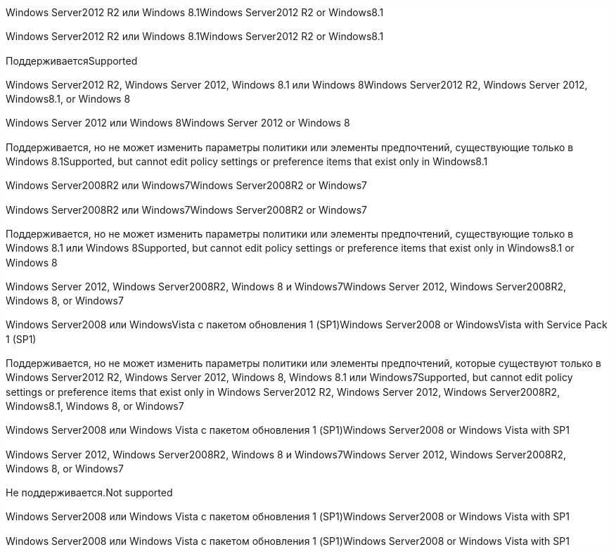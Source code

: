 <td align="left"><p><span data-ttu-id="ea9ce-181">Windows Server2012 R2 или Windows 8.1</span><span class="sxs-lookup"><span data-stu-id="ea9ce-181">Windows Server2012 R2 or Windows8.1</span></span></p></td>
<td align="left"><p><span data-ttu-id="ea9ce-182">Windows Server2012 R2 или Windows 8.1</span><span class="sxs-lookup"><span data-stu-id="ea9ce-182">Windows Server2012 R2 or Windows8.1</span></span></p></td>
<td align="left"><p><span data-ttu-id="ea9ce-183">Поддерживается</span><span class="sxs-lookup"><span data-stu-id="ea9ce-183">Supported</span></span></p></td>
</tr>
<tr class="even">
<td align="left"><p><span data-ttu-id="ea9ce-184">Windows Server2012 R2, Windows Server 2012, Windows 8.1 или Windows 8</span><span class="sxs-lookup"><span data-stu-id="ea9ce-184">Windows Server2012 R2, Windows Server 2012, Windows8.1, or Windows 8</span></span></p></td>
<td align="left"><p><span data-ttu-id="ea9ce-185">Windows Server 2012 или Windows 8</span><span class="sxs-lookup"><span data-stu-id="ea9ce-185">Windows Server 2012 or Windows 8</span></span></p></td>
<td align="left"><p><span data-ttu-id="ea9ce-186">Поддерживается, но не может изменить параметры политики или элементы предпочтений, существующие только в Windows 8.1</span><span class="sxs-lookup"><span data-stu-id="ea9ce-186">Supported, but cannot edit policy settings or preference items that exist only in Windows8.1</span></span></p></td>
</tr>
<tr class="odd">
<td align="left"><p><span data-ttu-id="ea9ce-187">Windows Server2008R2 или Windows7</span><span class="sxs-lookup"><span data-stu-id="ea9ce-187">Windows Server2008R2 or Windows7</span></span></p></td>
<td align="left"><p><span data-ttu-id="ea9ce-188">Windows Server2008R2 или Windows7</span><span class="sxs-lookup"><span data-stu-id="ea9ce-188">Windows Server2008R2 or Windows7</span></span></p></td>
<td align="left"><p><span data-ttu-id="ea9ce-189">Поддерживается, но не может изменить параметры политики или элементы предпочтений, существующие только в Windows 8.1 или Windows 8</span><span class="sxs-lookup"><span data-stu-id="ea9ce-189">Supported, but cannot edit policy settings or preference items that exist only in Windows8.1 or Windows 8</span></span></p></td>
</tr>
<tr class="even">
<td align="left"><p><span data-ttu-id="ea9ce-190">Windows Server 2012, Windows Server2008R2, Windows 8 и Windows7</span><span class="sxs-lookup"><span data-stu-id="ea9ce-190">Windows Server 2012, Windows Server2008R2, Windows 8, or Windows7</span></span></p></td>
<td align="left"><p><span data-ttu-id="ea9ce-191">Windows Server2008 или WindowsVista с пакетом обновления 1 (SP1)</span><span class="sxs-lookup"><span data-stu-id="ea9ce-191">Windows Server2008 or WindowsVista with Service Pack 1 (SP1)</span></span></p></td>
<td align="left"><p><span data-ttu-id="ea9ce-192">Поддерживается, но не может изменить параметры политики или элементы предпочтений, которые существуют только в Windows Server2012 R2, Windows Server 2012, Windows 8, Windows 8.1 или Windows7</span><span class="sxs-lookup"><span data-stu-id="ea9ce-192">Supported, but cannot edit policy settings or preference items that exist only in Windows Server2012 R2, Windows Server 2012, Windows Server2008R2, Windows8.1, Windows 8, or Windows7</span></span></p></td>
</tr>
<tr class="odd">
<td align="left"><p><span data-ttu-id="ea9ce-193">Windows Server2008 или Windows Vista с пакетом обновления 1 (SP1)</span><span class="sxs-lookup"><span data-stu-id="ea9ce-193">Windows Server2008 or Windows Vista with SP1</span></span></p></td>
<td align="left"><p><span data-ttu-id="ea9ce-194">Windows Server 2012, Windows Server2008R2, Windows 8 и Windows7</span><span class="sxs-lookup"><span data-stu-id="ea9ce-194">Windows Server 2012, Windows Server2008R2, Windows 8, or Windows7</span></span></p></td>
<td align="left"><p><span data-ttu-id="ea9ce-195">Не поддерживается.</span><span class="sxs-lookup"><span data-stu-id="ea9ce-195">Not supported</span></span></p></td>
</tr>
<tr class="even">
<td align="left"><p><span data-ttu-id="ea9ce-196">Windows Server2008 или Windows Vista с пакетом обновления 1 (SP1)</span><span class="sxs-lookup"><span data-stu-id="ea9ce-196">Windows Server2008 or Windows Vista with SP1</span></span></p></td>
<td align="left"><p><span data-ttu-id="ea9ce-197">Windows Server2008 или Windows Vista с пакетом обновления 1 (SP1)</span><span class="sxs-lookup"><span data-stu-id="ea9ce-197">Windows Server2008 or Windows Vista with SP1</span></span></p></td>